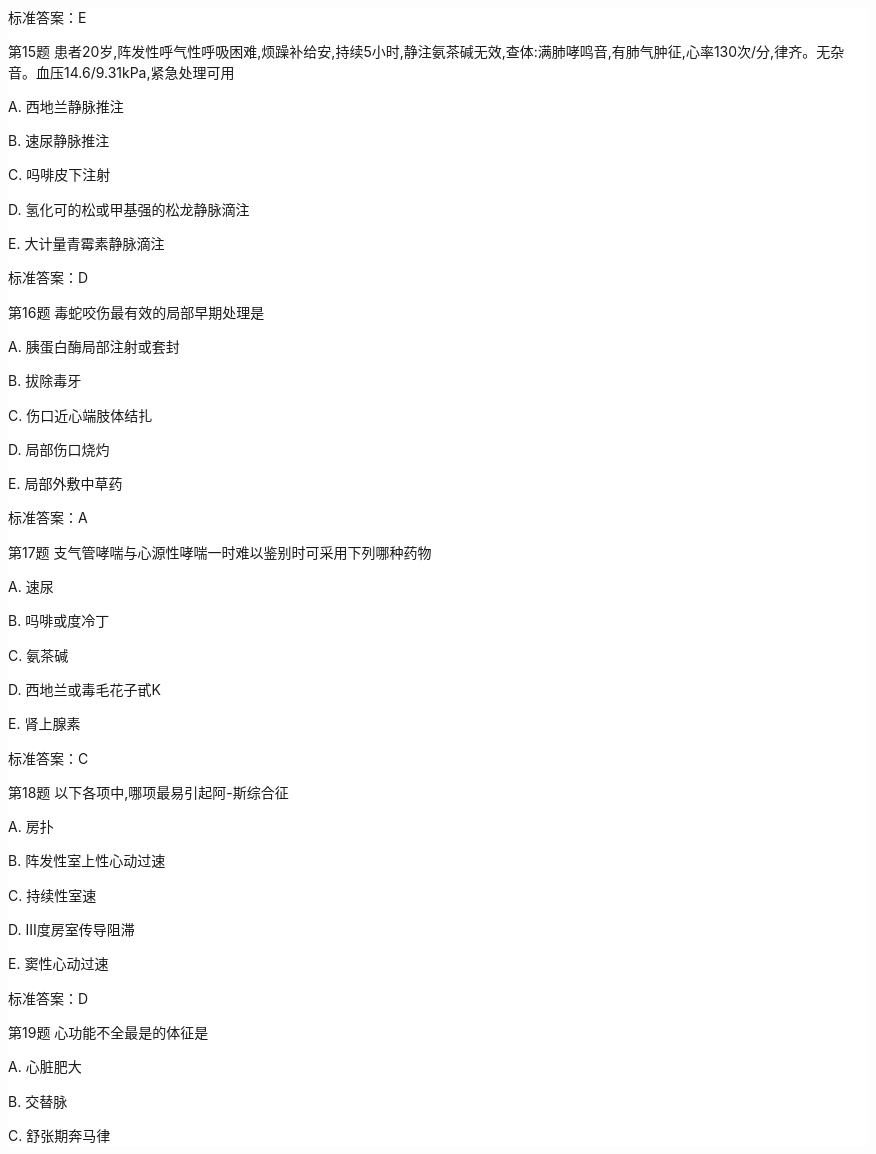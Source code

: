 标准答案：E

第15题 患者20岁,阵发性呼气性呼吸困难,烦躁补给安,持续5小时,静注氨茶碱无效,查体:满肺哮鸣音,有肺气肿征,心率130次/分,律齐。无杂音。血压14.6/9.31kPa,紧急处理可用 

A. 西地兰静脉推注

B. 速尿静脉推注

C. 吗啡皮下注射

D. 氢化可的松或甲基强的松龙静脉滴注

E. 大计量青霉素静脉滴注

标准答案：D

第16题 毒蛇咬伤最有效的局部早期处理是 

A. 胰蛋白酶局部注射或套封

B. 拔除毒牙

C. 伤口近心端肢体结扎

D. 局部伤口烧灼

E. 局部外敷中草药

标准答案：A

第17题 支气管哮喘与心源性哮喘一时难以鉴别时可采用下列哪种药物 

A. 速尿

B. 吗啡或度冷丁

C. 氨茶碱

D. 西地兰或毒毛花子甙K

E. 肾上腺素

标准答案：C

第18题 以下各项中,哪项最易引起阿-斯综合征 

A. 房扑

B. 阵发性室上性心动过速

C. 持续性室速

D. Ⅲ度房室传导阻滞

E. 窦性心动过速

标准答案：D

第19题 心功能不全最是的体征是 

A. 心脏肥大

B. 交替脉

C. 舒张期奔马律
